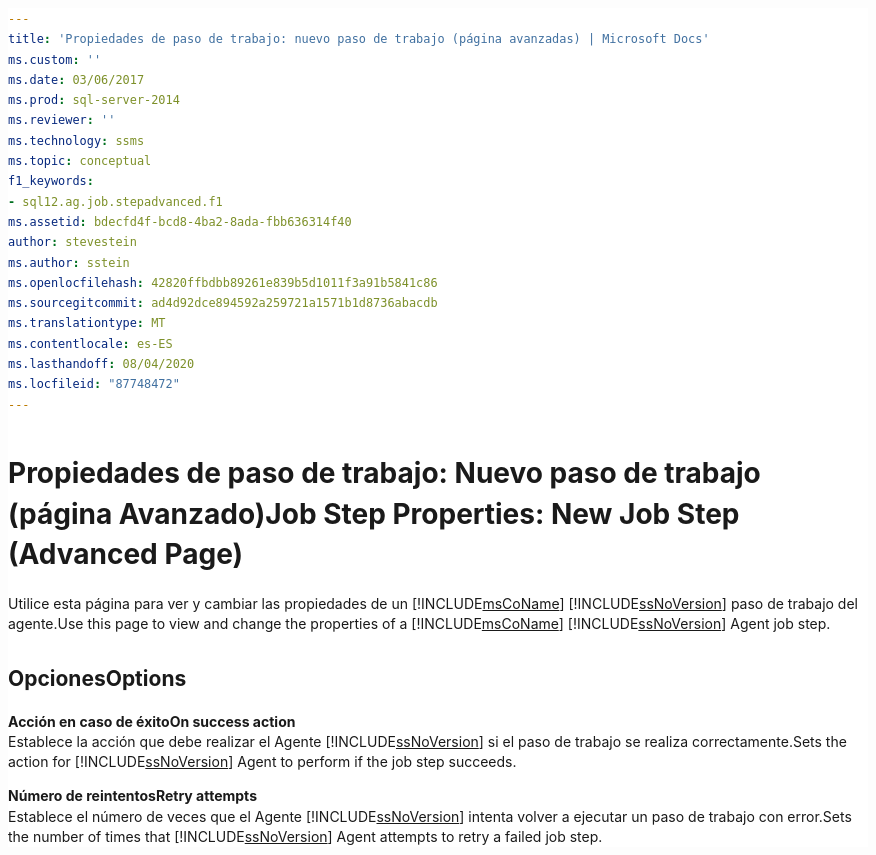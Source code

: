 ```yaml
---
title: 'Propiedades de paso de trabajo: nuevo paso de trabajo (página avanzadas) | Microsoft Docs'
ms.custom: ''
ms.date: 03/06/2017
ms.prod: sql-server-2014
ms.reviewer: ''
ms.technology: ssms
ms.topic: conceptual
f1_keywords:
- sql12.ag.job.stepadvanced.f1
ms.assetid: bdecfd4f-bcd8-4ba2-8ada-fbb636314f40
author: stevestein
ms.author: sstein
ms.openlocfilehash: 42820ffbdbb89261e839b5d1011f3a91b5841c86
ms.sourcegitcommit: ad4d92dce894592a259721a1571b1d8736abacdb
ms.translationtype: MT
ms.contentlocale: es-ES
ms.lasthandoff: 08/04/2020
ms.locfileid: "87748472"
---
```

# <a name="job-step-properties-new-job-step-advanced-page"></a><span data-ttu-id="2115f-102">Propiedades de paso de trabajo: Nuevo paso de trabajo (página Avanzado)</span><span class="sxs-lookup"><span data-stu-id="2115f-102">Job Step Properties: New Job Step (Advanced Page)</span></span>
  <span data-ttu-id="2115f-103">Utilice esta página para ver y cambiar las propiedades de un [!INCLUDE[msCoName](../../includes/msconame-md.md)] [!INCLUDE[ssNoVersion](../../includes/ssnoversion-md.md)] paso de trabajo del agente.</span><span class="sxs-lookup"><span data-stu-id="2115f-103">Use this page to view and change the properties of a [!INCLUDE[msCoName](../../includes/msconame-md.md)] [!INCLUDE[ssNoVersion](../../includes/ssnoversion-md.md)] Agent job step.</span></span>  
  
## <a name="options"></a><span data-ttu-id="2115f-104">Opciones</span><span class="sxs-lookup"><span data-stu-id="2115f-104">Options</span></span>  
 <span data-ttu-id="2115f-105">**Acción en caso de éxito**</span><span class="sxs-lookup"><span data-stu-id="2115f-105">**On success action**</span></span>  
 <span data-ttu-id="2115f-106">Establece la acción que debe realizar el Agente [!INCLUDE[ssNoVersion](../../includes/ssnoversion-md.md)] si el paso de trabajo se realiza correctamente.</span><span class="sxs-lookup"><span data-stu-id="2115f-106">Sets the action for [!INCLUDE[ssNoVersion](../../includes/ssnoversion-md.md)] Agent to perform if the job step succeeds.</span></span>  
  
 <span data-ttu-id="2115f-107">**Número de reintentos**</span><span class="sxs-lookup"><span data-stu-id="2115f-107">**Retry attempts**</span></span>  
 <span data-ttu-id="2115f-108">Establece el número de veces que el Agente [!INCLUDE[ssNoVersion](../../includes/ssnoversion-md.md)] intenta volver a ejecutar un paso de trabajo con error.</span><span class="sxs-lookup"><span data-stu-id="2115f-108">Sets the number of times that [!INCLUDE[ssNoVersion](../../includes/ssnoversion-md.md)] Agent attempts to retry a failed job step.</span></span>  
  